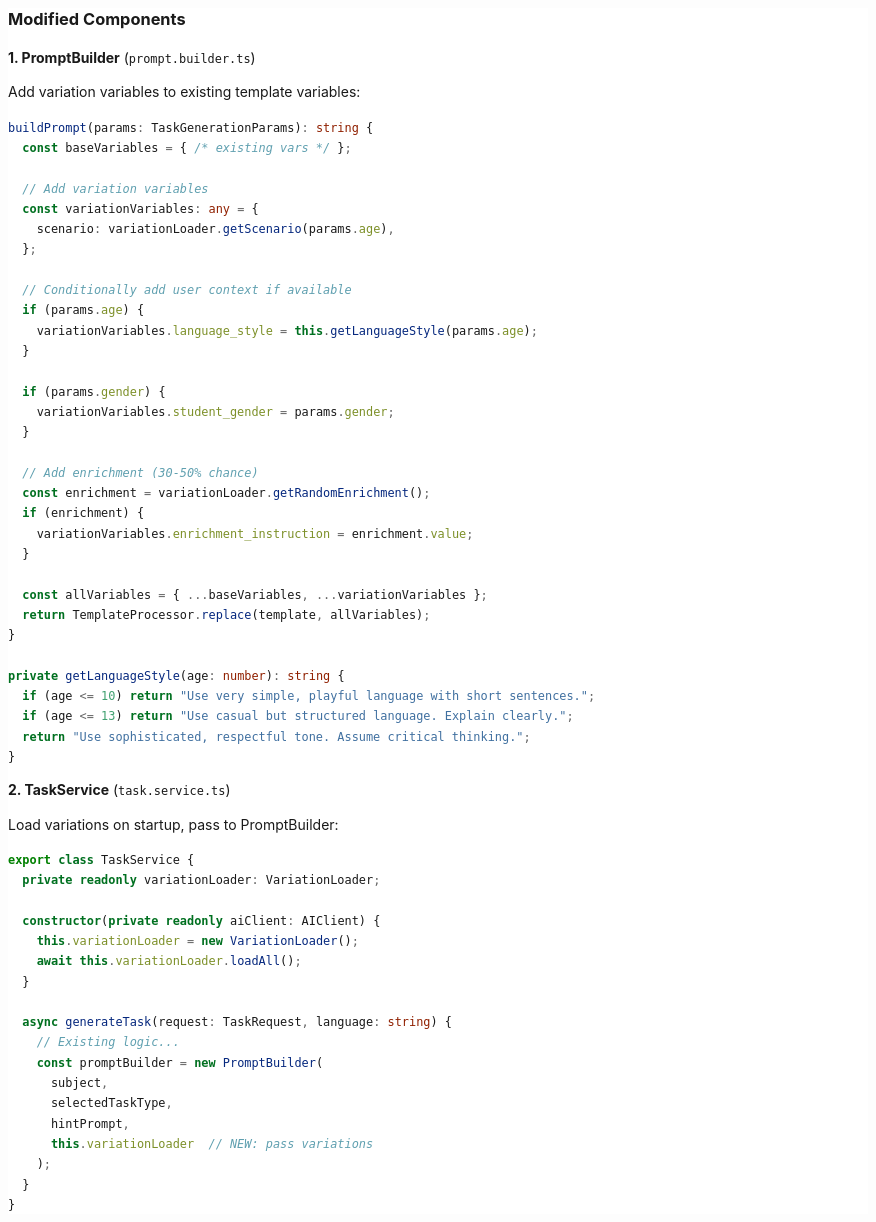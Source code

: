 ### Modified Components

**1. PromptBuilder** (`prompt.builder.ts`)

Add variation variables to existing template variables:

```typescript
buildPrompt(params: TaskGenerationParams): string {
  const baseVariables = { /* existing vars */ };

  // Add variation variables
  const variationVariables: any = {
    scenario: variationLoader.getScenario(params.age),
  };

  // Conditionally add user context if available
  if (params.age) {
    variationVariables.language_style = this.getLanguageStyle(params.age);
  }

  if (params.gender) {
    variationVariables.student_gender = params.gender;
  }

  // Add enrichment (30-50% chance)
  const enrichment = variationLoader.getRandomEnrichment();
  if (enrichment) {
    variationVariables.enrichment_instruction = enrichment.value;
  }

  const allVariables = { ...baseVariables, ...variationVariables };
  return TemplateProcessor.replace(template, allVariables);
}

private getLanguageStyle(age: number): string {
  if (age <= 10) return "Use very simple, playful language with short sentences.";
  if (age <= 13) return "Use casual but structured language. Explain clearly.";
  return "Use sophisticated, respectful tone. Assume critical thinking.";
}
```

**2. TaskService** (`task.service.ts`)

Load variations on startup, pass to PromptBuilder:

```typescript
export class TaskService {
  private readonly variationLoader: VariationLoader;

  constructor(private readonly aiClient: AIClient) {
    this.variationLoader = new VariationLoader();
    await this.variationLoader.loadAll();
  }

  async generateTask(request: TaskRequest, language: string) {
    // Existing logic...
    const promptBuilder = new PromptBuilder(
      subject,
      selectedTaskType,
      hintPrompt,
      this.variationLoader  // NEW: pass variations
    );
  }
}
```
